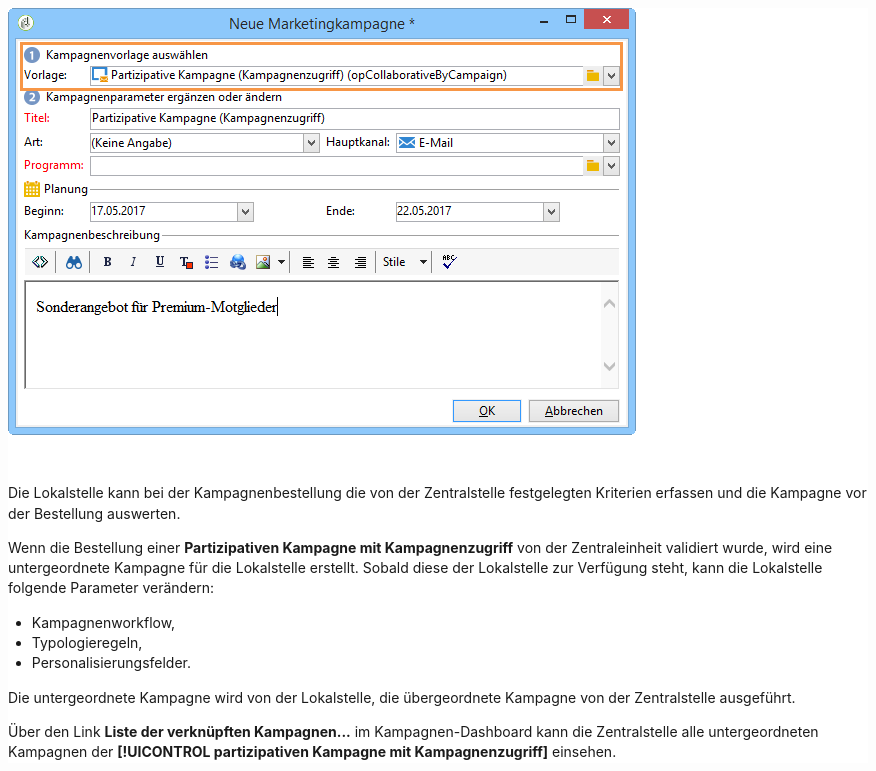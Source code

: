 ![](assets/mkg_dist_mutual_op_by_op2.png)

Die Lokalstelle kann bei der Kampagnenbestellung die von der Zentralstelle festgelegten Kriterien erfassen und die Kampagne vor der Bestellung auswerten.

Wenn die Bestellung einer **Partizipativen Kampagne mit Kampagnenzugriff** von der Zentraleinheit validiert wurde, wird eine untergeordnete Kampagne für die Lokalstelle erstellt. Sobald diese der Lokalstelle zur Verfügung steht, kann die Lokalstelle folgende Parameter verändern:

* Kampagnenworkflow,
* Typologieregeln,
* Personalisierungsfelder.

Die untergeordnete Kampagne wird von der Lokalstelle, die übergeordnete Kampagne von der Zentralstelle ausgeführt.


Über den Link **Liste der verknüpften Kampagnen...** im Kampagnen-Dashboard kann die Zentralstelle alle untergeordneten Kampagnen der **[!UICONTROL partizipativen Kampagne mit Kampagnenzugriff]** einsehen.
